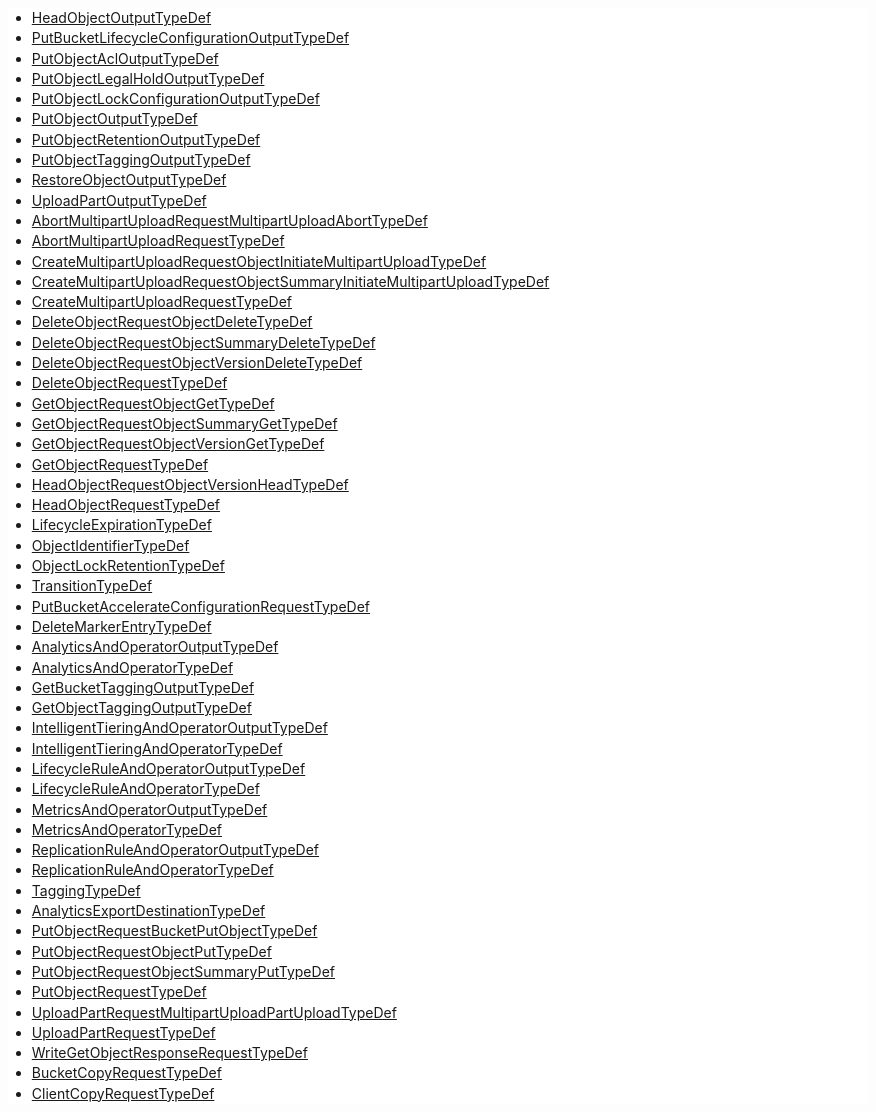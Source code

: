 - [HeadObjectOutputTypeDef](./type_defs.md#headobjectoutputtypedef)
- [PutBucketLifecycleConfigurationOutputTypeDef](./type_defs.md#putbucketlifecycleconfigurationoutputtypedef)
- [PutObjectAclOutputTypeDef](./type_defs.md#putobjectacloutputtypedef)
- [PutObjectLegalHoldOutputTypeDef](./type_defs.md#putobjectlegalholdoutputtypedef)
- [PutObjectLockConfigurationOutputTypeDef](./type_defs.md#putobjectlockconfigurationoutputtypedef)
- [PutObjectOutputTypeDef](./type_defs.md#putobjectoutputtypedef)
- [PutObjectRetentionOutputTypeDef](./type_defs.md#putobjectretentionoutputtypedef)
- [PutObjectTaggingOutputTypeDef](./type_defs.md#putobjecttaggingoutputtypedef)
- [RestoreObjectOutputTypeDef](./type_defs.md#restoreobjectoutputtypedef)
- [UploadPartOutputTypeDef](./type_defs.md#uploadpartoutputtypedef)
- [AbortMultipartUploadRequestMultipartUploadAbortTypeDef](./type_defs.md#abortmultipartuploadrequestmultipartuploadaborttypedef)
- [AbortMultipartUploadRequestTypeDef](./type_defs.md#abortmultipartuploadrequesttypedef)
- [CreateMultipartUploadRequestObjectInitiateMultipartUploadTypeDef](./type_defs.md#createmultipartuploadrequestobjectinitiatemultipartuploadtypedef)
- [CreateMultipartUploadRequestObjectSummaryInitiateMultipartUploadTypeDef](./type_defs.md#createmultipartuploadrequestobjectsummaryinitiatemultipartuploadtypedef)
- [CreateMultipartUploadRequestTypeDef](./type_defs.md#createmultipartuploadrequesttypedef)
- [DeleteObjectRequestObjectDeleteTypeDef](./type_defs.md#deleteobjectrequestobjectdeletetypedef)
- [DeleteObjectRequestObjectSummaryDeleteTypeDef](./type_defs.md#deleteobjectrequestobjectsummarydeletetypedef)
- [DeleteObjectRequestObjectVersionDeleteTypeDef](./type_defs.md#deleteobjectrequestobjectversiondeletetypedef)
- [DeleteObjectRequestTypeDef](./type_defs.md#deleteobjectrequesttypedef)
- [GetObjectRequestObjectGetTypeDef](./type_defs.md#getobjectrequestobjectgettypedef)
- [GetObjectRequestObjectSummaryGetTypeDef](./type_defs.md#getobjectrequestobjectsummarygettypedef)
- [GetObjectRequestObjectVersionGetTypeDef](./type_defs.md#getobjectrequestobjectversiongettypedef)
- [GetObjectRequestTypeDef](./type_defs.md#getobjectrequesttypedef)
- [HeadObjectRequestObjectVersionHeadTypeDef](./type_defs.md#headobjectrequestobjectversionheadtypedef)
- [HeadObjectRequestTypeDef](./type_defs.md#headobjectrequesttypedef)
- [LifecycleExpirationTypeDef](./type_defs.md#lifecycleexpirationtypedef)
- [ObjectIdentifierTypeDef](./type_defs.md#objectidentifiertypedef)
- [ObjectLockRetentionTypeDef](./type_defs.md#objectlockretentiontypedef)
- [TransitionTypeDef](./type_defs.md#transitiontypedef)
- [PutBucketAccelerateConfigurationRequestTypeDef](./type_defs.md#putbucketaccelerateconfigurationrequesttypedef)
- [DeleteMarkerEntryTypeDef](./type_defs.md#deletemarkerentrytypedef)
- [AnalyticsAndOperatorOutputTypeDef](./type_defs.md#analyticsandoperatoroutputtypedef)
- [AnalyticsAndOperatorTypeDef](./type_defs.md#analyticsandoperatortypedef)
- [GetBucketTaggingOutputTypeDef](./type_defs.md#getbuckettaggingoutputtypedef)
- [GetObjectTaggingOutputTypeDef](./type_defs.md#getobjecttaggingoutputtypedef)
- [IntelligentTieringAndOperatorOutputTypeDef](./type_defs.md#intelligenttieringandoperatoroutputtypedef)
- [IntelligentTieringAndOperatorTypeDef](./type_defs.md#intelligenttieringandoperatortypedef)
- [LifecycleRuleAndOperatorOutputTypeDef](./type_defs.md#lifecycleruleandoperatoroutputtypedef)
- [LifecycleRuleAndOperatorTypeDef](./type_defs.md#lifecycleruleandoperatortypedef)
- [MetricsAndOperatorOutputTypeDef](./type_defs.md#metricsandoperatoroutputtypedef)
- [MetricsAndOperatorTypeDef](./type_defs.md#metricsandoperatortypedef)
- [ReplicationRuleAndOperatorOutputTypeDef](./type_defs.md#replicationruleandoperatoroutputtypedef)
- [ReplicationRuleAndOperatorTypeDef](./type_defs.md#replicationruleandoperatortypedef)
- [TaggingTypeDef](./type_defs.md#taggingtypedef)
- [AnalyticsExportDestinationTypeDef](./type_defs.md#analyticsexportdestinationtypedef)
- [PutObjectRequestBucketPutObjectTypeDef](./type_defs.md#putobjectrequestbucketputobjecttypedef)
- [PutObjectRequestObjectPutTypeDef](./type_defs.md#putobjectrequestobjectputtypedef)
- [PutObjectRequestObjectSummaryPutTypeDef](./type_defs.md#putobjectrequestobjectsummaryputtypedef)
- [PutObjectRequestTypeDef](./type_defs.md#putobjectrequesttypedef)
- [UploadPartRequestMultipartUploadPartUploadTypeDef](./type_defs.md#uploadpartrequestmultipartuploadpartuploadtypedef)
- [UploadPartRequestTypeDef](./type_defs.md#uploadpartrequesttypedef)
- [WriteGetObjectResponseRequestTypeDef](./type_defs.md#writegetobjectresponserequesttypedef)
- [BucketCopyRequestTypeDef](./type_defs.md#bucketcopyrequesttypedef)
- [ClientCopyRequestTypeDef](./type_defs.md#clientcopyrequesttypedef)